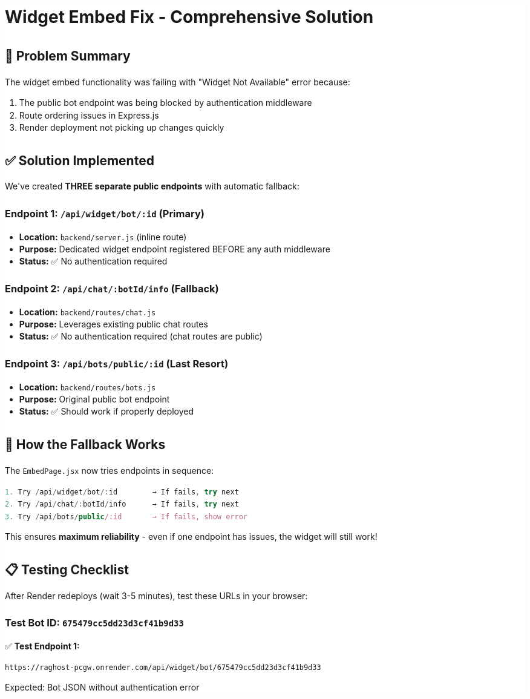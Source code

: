 # Widget Embed Fix - Comprehensive Solution

## 🎯 Problem Summary

The widget embed functionality was failing with "Widget Not Available" error because:
1. The public bot endpoint was being blocked by authentication middleware
2. Route ordering issues in Express.js
3. Render deployment not picking up changes quickly

## ✅ Solution Implemented

We've created **THREE separate public endpoints** with automatic fallback:

### Endpoint 1: `/api/widget/bot/:id` (Primary)
- **Location:** `backend/server.js` (inline route)
- **Purpose:** Dedicated widget endpoint registered BEFORE any auth middleware
- **Status:** ✅ No authentication required

### Endpoint 2: `/api/chat/:botId/info` (Fallback)
- **Location:** `backend/routes/chat.js`
- **Purpose:** Leverages existing public chat routes
- **Status:** ✅ No authentication required (chat routes are public)

### Endpoint 3: `/api/bots/public/:id` (Last Resort)
- **Location:** `backend/routes/bots.js`
- **Purpose:** Original public bot endpoint
- **Status:** ✅ Should work if properly deployed

## 🔄 How the Fallback Works

The `EmbedPage.jsx` now tries endpoints in sequence:

```javascript
1. Try /api/widget/bot/:id        → If fails, try next
2. Try /api/chat/:botId/info      → If fails, try next
3. Try /api/bots/public/:id       → If fails, show error
```

This ensures **maximum reliability** - even if one endpoint has issues, the widget will still work!

## 📋 Testing Checklist

After Render redeploys (wait 3-5 minutes), test these URLs in your browser:

### Test Bot ID: `675479cc5dd23d3cf41b9d33`

✅ **Test Endpoint 1:**
```
https://raghost-pcgw.onrender.com/api/widget/bot/675479cc5dd23d3cf41b9d33
```
Expected: Bot JSON without authentication error
